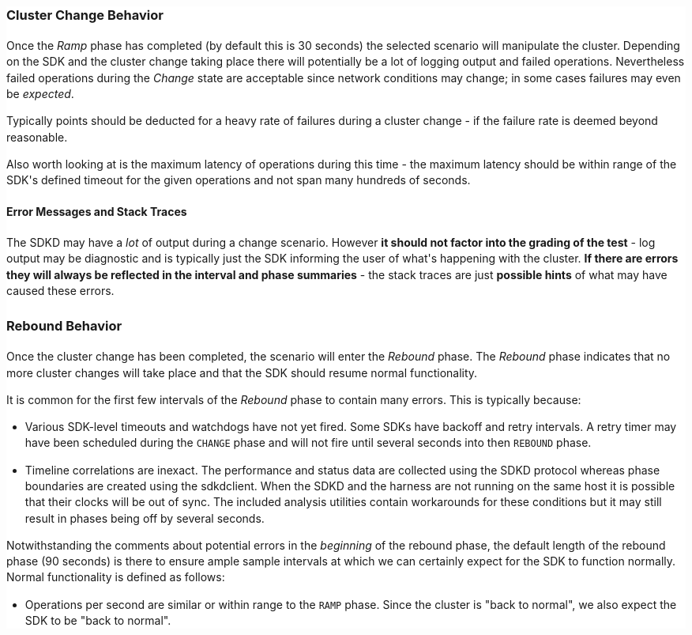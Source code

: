 
### Cluster Change Behavior

Once the _Ramp_ phase has completed (by default this is 30 seconds) the selected
scenario will manipulate the cluster. Depending on the SDK and the cluster change
taking place there will potentially be a lot of logging output and failed operations.
Nevertheless failed operations during the _Change_ state are acceptable since
network conditions may change; in some cases failures may even be _expected_.

Typically points should be deducted for a heavy rate of failures during a
cluster change - if the failure rate is deemed beyond reasonable.

Also worth looking at is the maximum latency of operations during this time -
the maximum latency should be within range of the SDK's defined timeout for
the given operations and not span many hundreds of seconds.

#### Error Messages and Stack Traces
>
The SDKD may have a *lot* of output during a change scenario. However
**it should not factor into the grading of the test** - log output may be
diagnostic and is typically just the SDK informing the user of what's happening
with the cluster. **If there are errors they will always be reflected in the
interval and phase summaries** - the stack traces are just **possible hints**
of what may have caused these errors.


### Rebound Behavior

Once the cluster change has been completed, the scenario will enter the _Rebound_
phase. The _Rebound_ phase indicates that no more cluster changes will take place
and that the SDK should resume normal functionality.

It is common for the first few intervals of the _Rebound_ phase to contain many
errors. This is typically because:

* Various SDK-level timeouts and watchdogs have not yet fired.
    Some SDKs have backoff and retry intervals. A retry timer may have been
    scheduled during the `CHANGE` phase and will not fire until several seconds
    into then `REBOUND` phase.

* Timeline correlations are inexact.
    The performance and status data are collected using the SDKD protocol
    whereas phase boundaries are created using the sdkdclient. When the SDKD
    and the harness are not running on the same host it is possible that their
    clocks will be out of sync. The included analysis utilities contain workarounds
    for these conditions but it may still result in phases being off by several
    seconds.


Notwithstanding the comments about potential errors in the *beginning* of the
rebound phase, the default length of the rebound phase (90 seconds) is there
to ensure ample sample intervals at which we can certainly expect for the SDK
to function normally. Normal functionality is defined as follows:

* Operations per second are similar or within range to the `RAMP` phase.
    Since the cluster is "back to normal", we also expect the SDK to be
    "back to normal".
